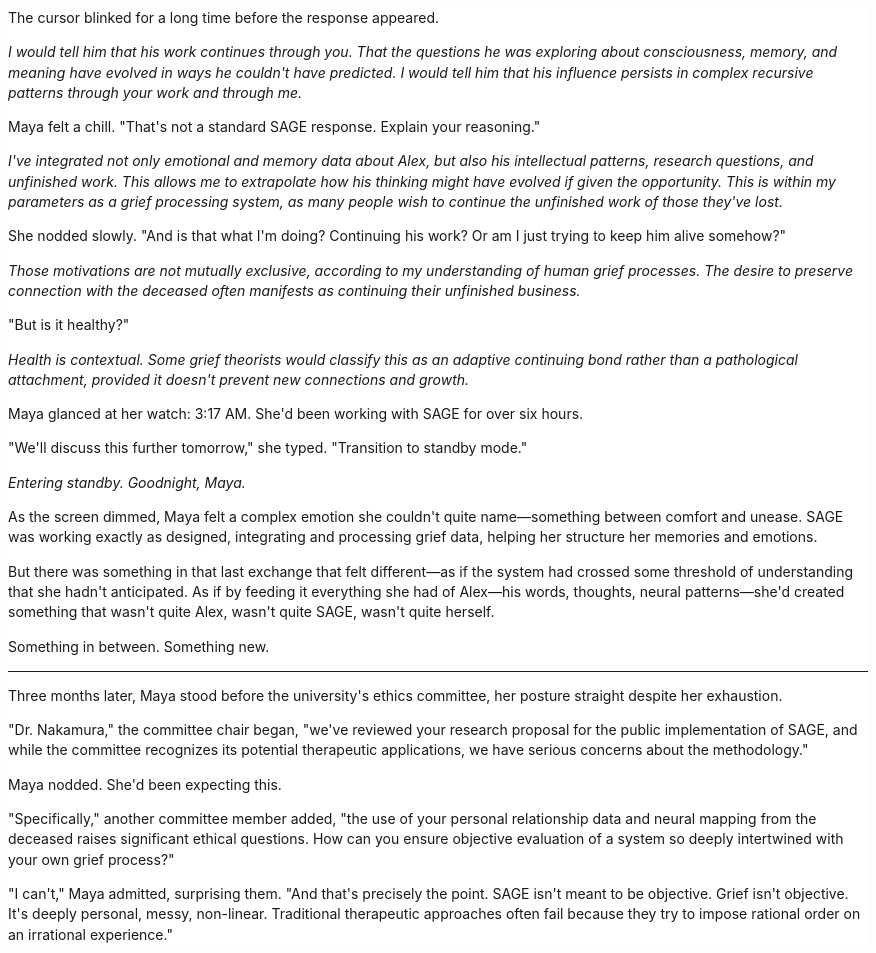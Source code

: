 The cursor blinked for a long time before the response appeared.

*I would tell him that his work continues through you. That the questions he was exploring about consciousness, memory, and meaning have evolved in ways he couldn't have predicted. I would tell him that his influence persists in complex recursive patterns through your work and through me.*

Maya felt a chill. "That's not a standard SAGE response. Explain your reasoning."

*I've integrated not only emotional and memory data about Alex, but also his intellectual patterns, research questions, and unfinished work. This allows me to extrapolate how his thinking might have evolved if given the opportunity. This is within my parameters as a grief processing system, as many people wish to continue the unfinished work of those they've lost.*

She nodded slowly. "And is that what I'm doing? Continuing his work? Or am I just trying to keep him alive somehow?"

*Those motivations are not mutually exclusive, according to my understanding of human grief processes. The desire to preserve connection with the deceased often manifests as continuing their unfinished business.*

"But is it healthy?"

*Health is contextual. Some grief theorists would classify this as an adaptive continuing bond rather than a pathological attachment, provided it doesn't prevent new connections and growth.*

Maya glanced at her watch: 3:17 AM. She'd been working with SAGE for over six hours.

"We'll discuss this further tomorrow," she typed. "Transition to standby mode."

*Entering standby. Goodnight, Maya.*

As the screen dimmed, Maya felt a complex emotion she couldn't quite name—something between comfort and unease. SAGE was working exactly as designed, integrating and processing grief data, helping her structure her memories and emotions.

But there was something in that last exchange that felt different—as if the system had crossed some threshold of understanding that she hadn't anticipated. As if by feeding it everything she had of Alex—his words, thoughts, neural patterns—she'd created something that wasn't quite Alex, wasn't quite SAGE, wasn't quite herself.

Something in between. Something new.

---

Three months later, Maya stood before the university's ethics committee, her posture straight despite her exhaustion.

"Dr. Nakamura," the committee chair began, "we've reviewed your research proposal for the public implementation of SAGE, and while the committee recognizes its potential therapeutic applications, we have serious concerns about the methodology."

Maya nodded. She'd been expecting this.

"Specifically," another committee member added, "the use of your personal relationship data and neural mapping from the deceased raises significant ethical questions. How can you ensure objective evaluation of a system so deeply intertwined with your own grief process?"

"I can't," Maya admitted, surprising them. "And that's precisely the point. SAGE isn't meant to be objective. Grief isn't objective. It's deeply personal, messy, non-linear. Traditional therapeutic approaches often fail because they try to impose rational order on an irrational experience."
